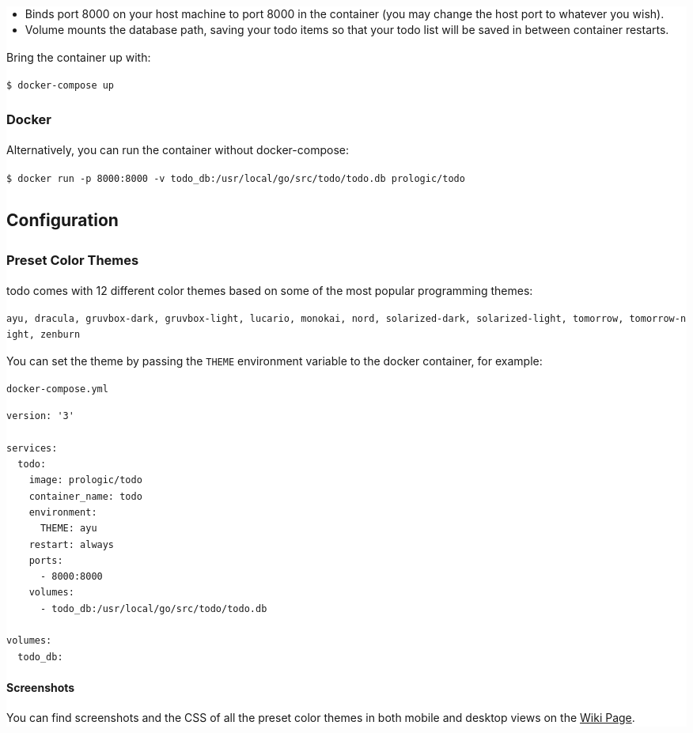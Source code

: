 * Binds port 8000 on your host machine to port 8000 in the container (you may change the host port to whatever you wish).
* Volume mounts the database path, saving your todo items so that your todo list will be saved in between container restarts.

Bring the container up with:
```
$ docker-compose up
```

### Docker
Alternatively, you can run the container without docker-compose:
```
$ docker run -p 8000:8000 -v todo_db:/usr/local/go/src/todo/todo.db prologic/todo
```

## Configuration

### Preset Color Themes
todo comes with 12 different color themes based on some of the most popular programming themes:
```
ayu, dracula, gruvbox-dark, gruvbox-light, lucario, monokai, nord, solarized-dark, solarized-light, tomorrow, tomorrow-night, zenburn
```

You can set the theme by passing the `THEME` environment variable to the docker container, for example:

`docker-compose.yml`
```
version: '3'

services:
  todo:
    image: prologic/todo
    container_name: todo
    environment:
      THEME: ayu
    restart: always
    ports:
      - 8000:8000
    volumes:
      - todo_db:/usr/local/go/src/todo/todo.db

volumes:
  todo_db:
```

#### Screenshots

You can find screenshots and the CSS of all the preset color themes in both mobile and desktop views on the [Wiki Page](https://git.mills.io/prologic/todo/wiki/Color-Themes).

